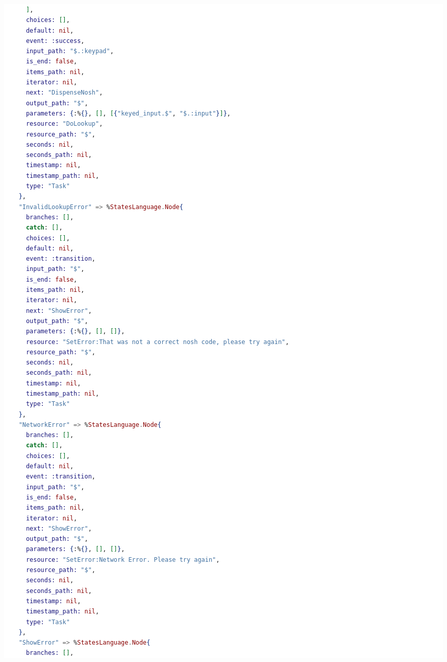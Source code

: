 ```elixir
      ],
      choices: [],
      default: nil,
      event: :success,
      input_path: "$.:keypad",
      is_end: false,
      items_path: nil,
      iterator: nil,
      next: "DispenseNosh",
      output_path: "$",
      parameters: {:%{}, [], [{"keyed_input.$", "$.:input"}]},
      resource: "DoLookup",
      resource_path: "$",
      seconds: nil,
      seconds_path: nil,
      timestamp: nil,
      timestamp_path: nil,
      type: "Task"
    },
    "InvalidLookupError" => %StatesLanguage.Node{
      branches: [],
      catch: [],
      choices: [],
      default: nil,
      event: :transition,
      input_path: "$",
      is_end: false,
      items_path: nil,
      iterator: nil,
      next: "ShowError",
      output_path: "$",
      parameters: {:%{}, [], []},
      resource: "SetError:That was not a correct nosh code, please try again",
      resource_path: "$",
      seconds: nil,
      seconds_path: nil,
      timestamp: nil,
      timestamp_path: nil,
      type: "Task"
    },
    "NetworkError" => %StatesLanguage.Node{
      branches: [],
      catch: [],
      choices: [],
      default: nil,
      event: :transition,
      input_path: "$",
      is_end: false,
      items_path: nil,
      iterator: nil,
      next: "ShowError",
      output_path: "$",
      parameters: {:%{}, [], []},
      resource: "SetError:Network Error. Please try again",
      resource_path: "$",
      seconds: nil,
      seconds_path: nil,
      timestamp: nil,
      timestamp_path: nil,
      type: "Task"
    },
    "ShowError" => %StatesLanguage.Node{
      branches: [],
```